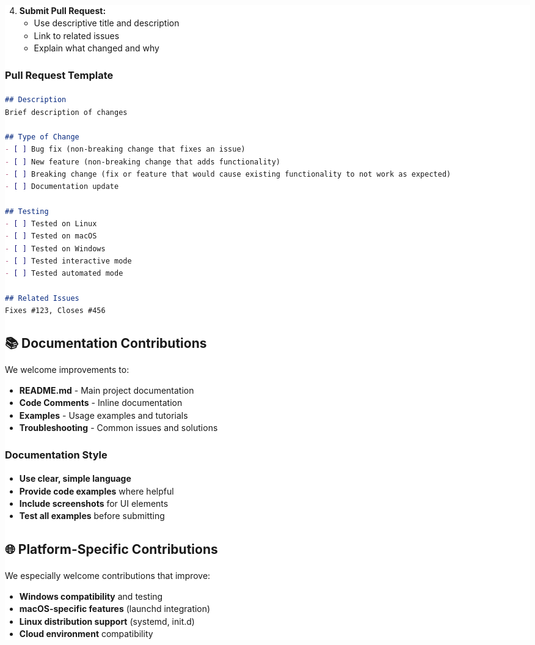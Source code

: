 4. **Submit Pull Request:**
   - Use descriptive title and description
   - Link to related issues
   - Explain what changed and why

### Pull Request Template

```markdown
## Description
Brief description of changes

## Type of Change
- [ ] Bug fix (non-breaking change that fixes an issue)
- [ ] New feature (non-breaking change that adds functionality)
- [ ] Breaking change (fix or feature that would cause existing functionality to not work as expected)
- [ ] Documentation update

## Testing
- [ ] Tested on Linux
- [ ] Tested on macOS  
- [ ] Tested on Windows
- [ ] Tested interactive mode
- [ ] Tested automated mode

## Related Issues
Fixes #123, Closes #456
```

## 📚 Documentation Contributions

We welcome improvements to:

- **README.md** - Main project documentation
- **Code Comments** - Inline documentation
- **Examples** - Usage examples and tutorials
- **Troubleshooting** - Common issues and solutions

### Documentation Style

- **Use clear, simple language**
- **Provide code examples** where helpful
- **Include screenshots** for UI elements
- **Test all examples** before submitting

## 🌐 Platform-Specific Contributions

We especially welcome contributions that improve:

- **Windows compatibility** and testing
- **macOS-specific features** (launchd integration)
- **Linux distribution support** (systemd, init.d)
- **Cloud environment** compatibility
